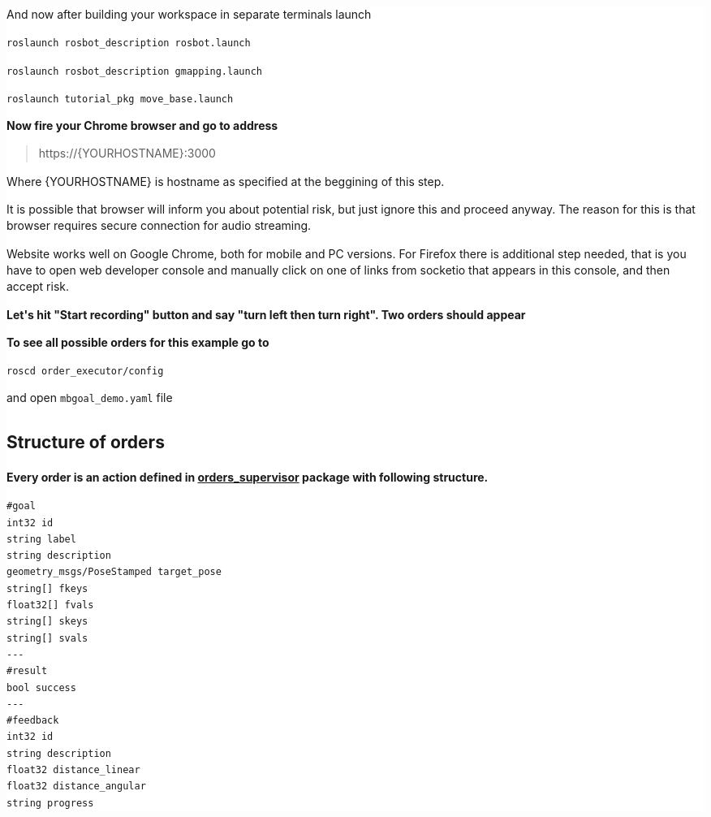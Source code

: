 And now after building your workspace in separate terminals launch
```
roslaunch rosbot_description rosbot.launch
```
```
roslaunch rosbot_description gmapping.launch
```
```
roslaunch tutorial_pkg move_base.launch
```


**Now fire your Chrome browser and go to address** 

>https://{YOURHOSTNAME}:3000  

Where {YOURHOSTNAME} is hostname as specified at the beggining of this step.  

It is possible that browser will inform you about potential risk, but just ignore this and proceed anyway. The reason for this is that browser requires secure connection for audio streaming.

Website works well on Google Chrome, both for mobile and PC versions. For Firefox there is additional step needed, that is you have to open web developer console and manually click on one of links from socketio that appears in this console, and then accept risk. 

**Let's hit "Start recording" button and say "turn left then turn right". Two orders should appear**

**To see all possible orders for this example go to**
```
roscd order_executor/config  
```
and open ```mbgoal_demo.yaml``` file


## **Structure of orders** 
**Every order is an action defined in [orders_supervisor](#orders_supervisor) package with following structure.**
```
#goal
int32 id
string label
string description
geometry_msgs/PoseStamped target_pose
string[] fkeys
float32[] fvals
string[] skeys
string[] svals
---
#result
bool success
---
#feedback
int32 id
string description
float32 distance_linear
float32 distance_angular
string progress
```
